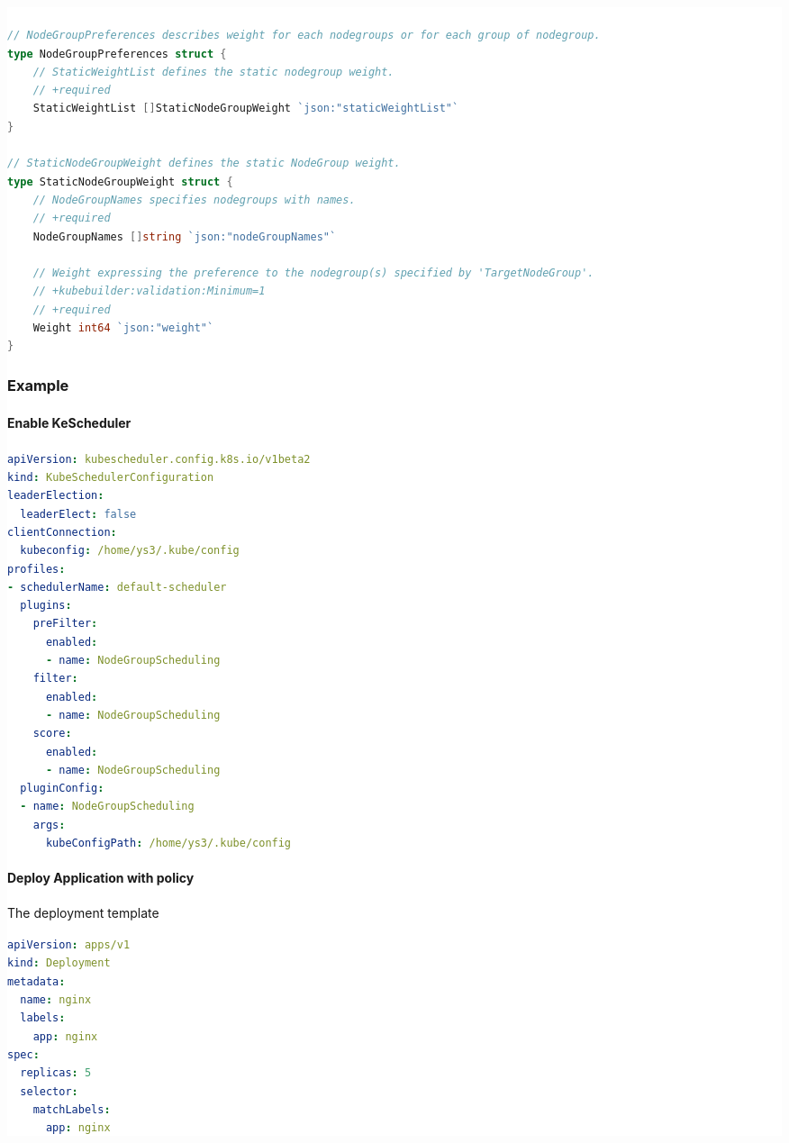 ```go

// NodeGroupPreferences describes weight for each nodegroups or for each group of nodegroup.
type NodeGroupPreferences struct {
	// StaticWeightList defines the static nodegroup weight.
	// +required
	StaticWeightList []StaticNodeGroupWeight `json:"staticWeightList"`
}

// StaticNodeGroupWeight defines the static NodeGroup weight.
type StaticNodeGroupWeight struct {
	// NodeGroupNames specifies nodegroups with names.
	// +required
	NodeGroupNames []string `json:"nodeGroupNames"`

	// Weight expressing the preference to the nodegroup(s) specified by 'TargetNodeGroup'.
	// +kubebuilder:validation:Minimum=1
	// +required
	Weight int64 `json:"weight"`
}
```
### Example

#### Enable KeScheduler

```yaml
apiVersion: kubescheduler.config.k8s.io/v1beta2
kind: KubeSchedulerConfiguration
leaderElection:
  leaderElect: false
clientConnection:
  kubeconfig: /home/ys3/.kube/config
profiles:
- schedulerName: default-scheduler
  plugins:
    preFilter:
      enabled:
      - name: NodeGroupScheduling
    filter:
      enabled:
      - name: NodeGroupScheduling
    score:
      enabled:
      - name: NodeGroupScheduling
  pluginConfig:
  - name: NodeGroupScheduling
    args:
      kubeConfigPath: /home/ys3/.kube/config
```

####  Deploy Application with policy
The deployment template
```yaml
apiVersion: apps/v1
kind: Deployment
metadata:
  name: nginx
  labels:
    app: nginx
spec:
  replicas: 5
  selector:
    matchLabels:
      app: nginx
```